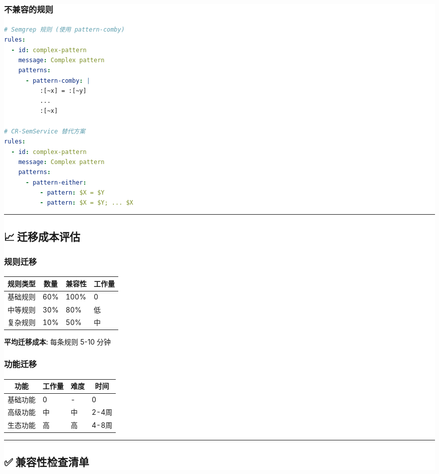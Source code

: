### 不兼容的规则

```yaml
# Semgrep 规则 (使用 pattern-comby)
rules:
  - id: complex-pattern
    message: Complex pattern
    patterns:
      - pattern-comby: |
          :[~x] = :[~y]
          ...
          :[~x]

# CR-SemService 替代方案
rules:
  - id: complex-pattern
    message: Complex pattern
    patterns:
      - pattern-either:
          - pattern: $X = $Y
          - pattern: $X = $Y; ... $X
```

---

## 📈 迁移成本评估

### 规则迁移

| 规则类型 | 数量 | 兼容性 | 工作量 |
|---------|------|--------|--------|
| 基础规则 | 60% | 100% | 0 |
| 中等规则 | 30% | 80% | 低 |
| 复杂规则 | 10% | 50% | 中 |

**平均迁移成本**: 每条规则 5-10 分钟

### 功能迁移

| 功能 | 工作量 | 难度 | 时间 |
|------|--------|------|------|
| 基础功能 | 0 | - | 0 |
| 高级功能 | 中 | 中 | 2-4周 |
| 生态功能 | 高 | 高 | 4-8周 |

---

## ✅ 兼容性检查清单
